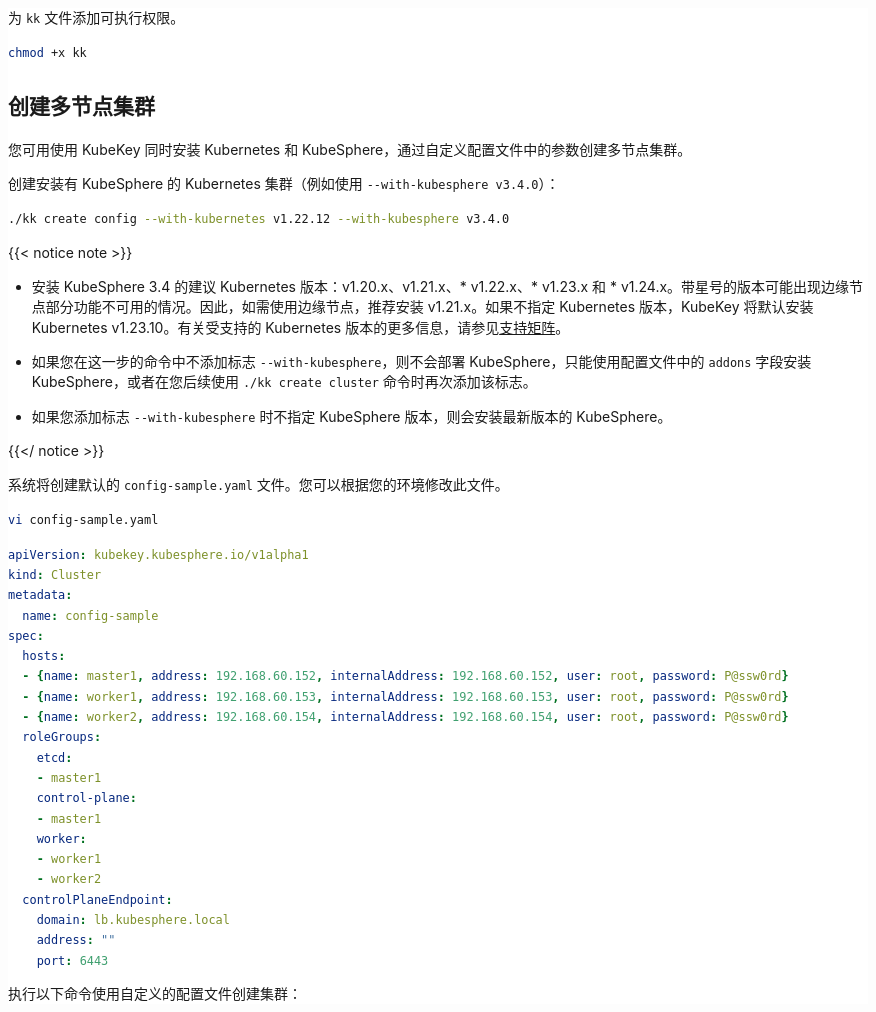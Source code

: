 为 `kk` 文件添加可执行权限。

```bash
chmod +x kk
```

## 创建多节点集群

您可用使用 KubeKey 同时安装 Kubernetes 和 KubeSphere，通过自定义配置文件中的参数创建多节点集群。

创建安装有 KubeSphere 的 Kubernetes 集群（例如使用 `--with-kubesphere v3.4.0`）：

```bash
./kk create config --with-kubernetes v1.22.12 --with-kubesphere v3.4.0
```

{{< notice note >}} 

- 安装 KubeSphere 3.4 的建议 Kubernetes 版本：v1.20.x、v1.21.x、* v1.22.x、* v1.23.x 和 * v1.24.x。带星号的版本可能出现边缘节点部分功能不可用的情况。因此，如需使用边缘节点，推荐安装 v1.21.x。如果不指定 Kubernetes 版本，KubeKey 将默认安装 Kubernetes v1.23.10。有关受支持的 Kubernetes 版本的更多信息，请参见[支持矩阵](../../../installing-on-linux/introduction/kubekey/#支持矩阵)。

- 如果您在这一步的命令中不添加标志 `--with-kubesphere`，则不会部署 KubeSphere，只能使用配置文件中的 `addons` 字段安装 KubeSphere，或者在您后续使用 `./kk create cluster` 命令时再次添加该标志。
- 如果您添加标志 `--with-kubesphere` 时不指定 KubeSphere 版本，则会安装最新版本的 KubeSphere。

{{</ notice >}} 

系统将创建默认的 `config-sample.yaml` 文件。您可以根据您的环境修改此文件。

```bash
vi config-sample.yaml
```

```yaml
apiVersion: kubekey.kubesphere.io/v1alpha1
kind: Cluster
metadata:
  name: config-sample
spec:
  hosts:
  - {name: master1, address: 192.168.60.152, internalAddress: 192.168.60.152, user: root, password: P@ssw0rd}
  - {name: worker1, address: 192.168.60.153, internalAddress: 192.168.60.153, user: root, password: P@ssw0rd}
  - {name: worker2, address: 192.168.60.154, internalAddress: 192.168.60.154, user: root, password: P@ssw0rd}
  roleGroups:
    etcd:
    - master1
    control-plane:
    - master1
    worker:
    - worker1
    - worker2
  controlPlaneEndpoint:
    domain: lb.kubesphere.local
    address: ""                    
    port: 6443
```
执行以下命令使用自定义的配置文件创建集群：
